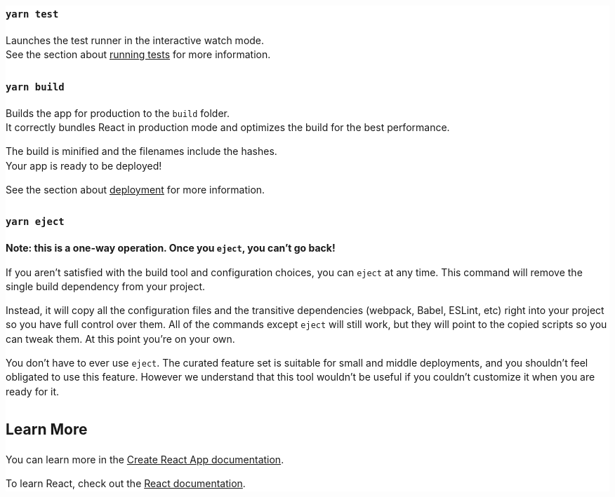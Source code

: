 ### `yarn test`

Launches the test runner in the interactive watch mode.\
See the section about [running tests](https://facebook.github.io/create-react-app/docs/running-tests) for more information.

### `yarn build`

Builds the app for production to the `build` folder.\
It correctly bundles React in production mode and optimizes the build for the best performance.

The build is minified and the filenames include the hashes.\
Your app is ready to be deployed!

See the section about [deployment](https://facebook.github.io/create-react-app/docs/deployment) for more information.

### `yarn eject`

**Note: this is a one-way operation. Once you `eject`, you can’t go back!**

If you aren’t satisfied with the build tool and configuration choices, you can `eject` at any time. This command will remove the single build dependency from your project.

Instead, it will copy all the configuration files and the transitive dependencies (webpack, Babel, ESLint, etc) right into your project so you have full control over them. All of the commands except `eject` will still work, but they will point to the copied scripts so you can tweak them. At this point you’re on your own.

You don’t have to ever use `eject`. The curated feature set is suitable for small and middle deployments, and you shouldn’t feel obligated to use this feature. However we understand that this tool wouldn’t be useful if you couldn’t customize it when you are ready for it.

## Learn More

You can learn more in the [Create React App documentation](https://facebook.github.io/create-react-app/docs/getting-started).

To learn React, check out the [React documentation](https://reactjs.org/).
